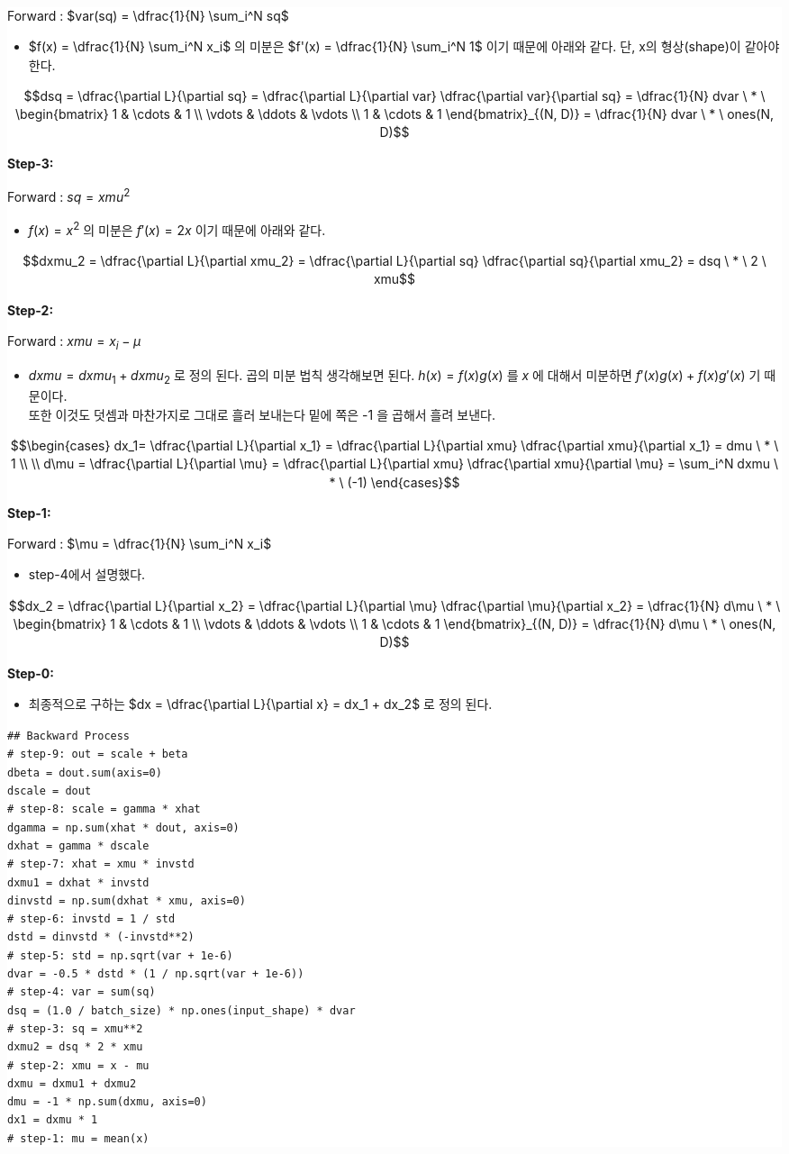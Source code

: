 Forward : $var(sq) = \dfrac{1}{N} \sum_i^N sq$

* $f(x) = \dfrac{1}{N} \sum_i^N x_i$ 의 미분은 $f'(x) = \dfrac{1}{N} \sum_i^N 1$ 이기 때문에 아래와 같다. 단, x의 형상(shape)이 같아야한다.

$$dsq = \dfrac{\partial L}{\partial sq} = \dfrac{\partial L}{\partial var} \dfrac{\partial var}{\partial sq} = \dfrac{1}{N} dvar \ * \ \begin{bmatrix} 1 & \cdots & 1 \\ \vdots & \ddots & \vdots \\ 1 & \cdots & 1 \end{bmatrix}_{(N, D)} = \dfrac{1}{N} dvar \ * \ ones(N, D)$$

**Step-3:**

Forward : $sq = xmu^2$

* $f(x) = x^2$ 의 미분은 $f'(x) = 2x$ 이기 때문에 아래와 같다.

$$dxmu_2 = \dfrac{\partial L}{\partial xmu_2} = \dfrac{\partial L}{\partial sq} \dfrac{\partial sq}{\partial xmu_2} = dsq \ * \ 2 \ xmu$$

**Step-2:**

Forward : $xmu = x_i - \mu$

* $dxmu = dxmu_1 + dxmu_2$ 로 정의 된다. 곱의 미분 법칙 생각해보면 된다. $h(x) = f(x) g(x)$ 를 $x$ 에 대해서 미분하면 $f'(x)g(x) + f(x)g'(x)$ 기 때문이다. <br>
또한 이것도 덧셈과 마찬가지로 그대로 흘러 보내는다 밑에 쪽은 -1 을 곱해서 흘려 보낸다.

$$\begin{cases}
dx_1= \dfrac{\partial L}{\partial x_1} = \dfrac{\partial L}{\partial xmu} \dfrac{\partial xmu}{\partial x_1} = dmu \ * \ 1 \\
\\
d\mu = \dfrac{\partial L}{\partial \mu} = \dfrac{\partial L}{\partial xmu} \dfrac{\partial xmu}{\partial \mu} = \sum_i^N dxmu \ * \ (-1)
\end{cases}$$

**Step-1:**

Forward : $\mu = \dfrac{1}{N} \sum_i^N x_i$

* step-4에서 설명했다.

$$dx_2 = \dfrac{\partial L}{\partial x_2} = \dfrac{\partial L}{\partial \mu} \dfrac{\partial \mu}{\partial x_2} = \dfrac{1}{N} d\mu \ * \ \begin{bmatrix} 1 & \cdots & 1 \\ \vdots & \ddots & \vdots \\ 1 & \cdots & 1 \end{bmatrix}_{(N, D)} = \dfrac{1}{N} d\mu \ * \ ones(N, D)$$

**Step-0:**
* 최종적으로 구하는 $dx = \dfrac{\partial L}{\partial x} = dx_1 + dx_2$ 로 정의 된다.

```
## Backward Process
# step-9: out = scale + beta
dbeta = dout.sum(axis=0)
dscale = dout
# step-8: scale = gamma * xhat
dgamma = np.sum(xhat * dout, axis=0)
dxhat = gamma * dscale
# step-7: xhat = xmu * invstd
dxmu1 = dxhat * invstd
dinvstd = np.sum(dxhat * xmu, axis=0)
# step-6: invstd = 1 / std
dstd = dinvstd * (-invstd**2)
# step-5: std = np.sqrt(var + 1e-6)
dvar = -0.5 * dstd * (1 / np.sqrt(var + 1e-6))
# step-4: var = sum(sq)
dsq = (1.0 / batch_size) * np.ones(input_shape) * dvar
# step-3: sq = xmu**2
dxmu2 = dsq * 2 * xmu
# step-2: xmu = x - mu
dxmu = dxmu1 + dxmu2
dmu = -1 * np.sum(dxmu, axis=0)
dx1 = dxmu * 1
# step-1: mu = mean(x)
```